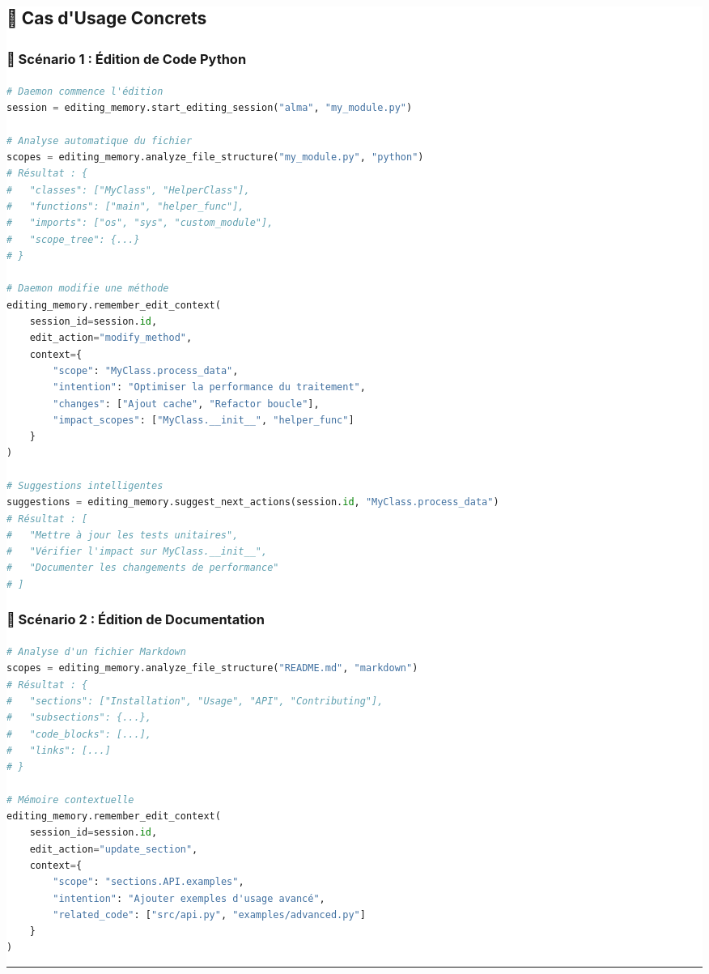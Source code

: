 ## 🎯 **Cas d'Usage Concrets**

### **🔮 Scénario 1 : Édition de Code Python**
```python
# Daemon commence l'édition
session = editing_memory.start_editing_session("alma", "my_module.py")

# Analyse automatique du fichier
scopes = editing_memory.analyze_file_structure("my_module.py", "python")
# Résultat : {
#   "classes": ["MyClass", "HelperClass"],
#   "functions": ["main", "helper_func"],
#   "imports": ["os", "sys", "custom_module"],
#   "scope_tree": {...}
# }

# Daemon modifie une méthode
editing_memory.remember_edit_context(
    session_id=session.id,
    edit_action="modify_method",
    context={
        "scope": "MyClass.process_data",
        "intention": "Optimiser la performance du traitement",
        "changes": ["Ajout cache", "Refactor boucle"],
        "impact_scopes": ["MyClass.__init__", "helper_func"]
    }
)

# Suggestions intelligentes
suggestions = editing_memory.suggest_next_actions(session.id, "MyClass.process_data")
# Résultat : [
#   "Mettre à jour les tests unitaires",
#   "Vérifier l'impact sur MyClass.__init__",
#   "Documenter les changements de performance"
# ]
```

### **📝 Scénario 2 : Édition de Documentation**
```python
# Analyse d'un fichier Markdown
scopes = editing_memory.analyze_file_structure("README.md", "markdown")
# Résultat : {
#   "sections": ["Installation", "Usage", "API", "Contributing"],
#   "subsections": {...},
#   "code_blocks": [...],
#   "links": [...]
# }

# Mémoire contextuelle
editing_memory.remember_edit_context(
    session_id=session.id,
    edit_action="update_section",
    context={
        "scope": "sections.API.examples",
        "intention": "Ajouter exemples d'usage avancé",
        "related_code": ["src/api.py", "examples/advanced.py"]
    }
)
```

---